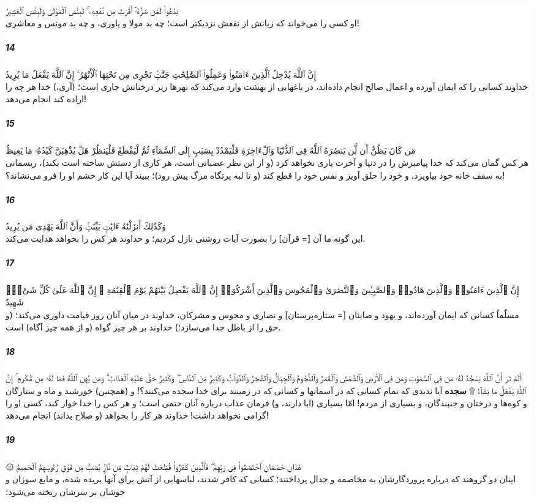 <span class="ayah">يَدْعُوا۟ لَمَن ضَرُّهُۥٓ أَقْرَبُ مِن نَّفْعِهِۦ ۚ لَبِئْسَ ٱلْمَوْلَىٰ وَلَبِئْسَ ٱلْعَشِيرُ</span>
<br><span class="ayah_translation">او کسی را می‌خواند که زیانش از نفعش نزدیکتر است؛ چه بد مولا و یاوری، و چه بد مونس و معاشری!</span>

##### 14

<span class="ayah">إِنَّ ٱللَّهَ يُدْخِلُ ٱلَّذِينَ ءَامَنُوا۟ وَعَمِلُوا۟ ٱلصَّٰلِحَٰتِ جَنَّٰتٍۢ تَجْرِى مِن تَحْتِهَا ٱلْأَنْهَٰرُ ۚ إِنَّ ٱللَّهَ يَفْعَلُ مَا يُرِيدُ</span>
<br><span class="ayah_translation">خداوند کسانی را که ایمان آورده و اعمال صالح انجام داده‌اند، در باغهایی از بهشت وارد می‌کند که نهرها زیر درختانش جاری است؛ (آری،) خدا هر چه را اراده کند انجام می‌دهد!</span>

##### 15

<span class="ayah">مَن كَانَ يَظُنُّ أَن لَّن يَنصُرَهُ ٱللَّهُ فِى ٱلدُّنْيَا وَٱلْءَاخِرَةِ فَلْيَمْدُدْ بِسَبَبٍ إِلَى ٱلسَّمَآءِ ثُمَّ لْيَقْطَعْ فَلْيَنظُرْ هَلْ يُذْهِبَنَّ كَيْدُهُۥ مَا يَغِيظُ</span>
<br><span class="ayah_translation">هر کس گمان می‌کند که خدا پیامبرش را در دنیا و آخرت یاری نخواهد کرد (و از این نظر عصبانی است، هر کاری از دستش ساخته است بکند)، ریسمانی به سقف خانه خود بیاویزد، و خود را حلق آویز و نفس خود را قطع کند (و تا لبه پرتگاه مرگ پیش رود)؛ ببیند آیا این کار خشم او را فرو می‌نشاند؟!</span>

##### 16

<span class="ayah">وَكَذَٰلِكَ أَنزَلْنَٰهُ ءَايَٰتٍۭ بَيِّنَٰتٍۢ وَأَنَّ ٱللَّهَ يَهْدِى مَن يُرِيدُ</span>
<br><span class="ayah_translation">این گونه ما آن [= قرآن‌] را بصورت آیات روشنی نازل کردیم؛ و خداوند هر کس را بخواهد هدایت می‌کند.</span>

##### 17

<span class="ayah">إِنَّ ٱلَّذِينَ ءَامَنُوا۟ وَٱلَّذِينَ هَادُوا۟ وَٱلصَّٰبِـِٔينَ وَٱلنَّصَٰرَىٰ وَٱلْمَجُوسَ وَٱلَّذِينَ أَشْرَكُوٓا۟ إِنَّ ٱللَّهَ يَفْصِلُ بَيْنَهُمْ يَوْمَ ٱلْقِيَٰمَةِ ۚ إِنَّ ٱللَّهَ عَلَىٰ كُلِّ شَىْءٍۢ شَهِيدٌ</span>
<br><span class="ayah_translation">مسلّماً کسانی که ایمان آورده‌اند، و یهود و صابئان [= ستاره‌پرستان‌] و نصاری و مجوس و مشرکان، خداوند در میان آنان روز قیامت داوری می‌کند؛ (و حق را از باطل جدا می‌سازد؛) خداوند بر هر چیز گواه (و از همه چیز آگاه) است.</span>

##### 18

<span class="ayah">أَلَمْ تَرَ أَنَّ ٱللَّهَ يَسْجُدُ لَهُۥ مَن فِى ٱلسَّمَٰوَٰتِ وَمَن فِى ٱلْأَرْضِ وَٱلشَّمْسُ وَٱلْقَمَرُ وَٱلنُّجُومُ وَٱلْجِبَالُ وَٱلشَّجَرُ وَٱلدَّوَآبُّ وَكَثِيرٌۭ مِّنَ ٱلنَّاسِ ۖ وَكَثِيرٌ حَقَّ عَلَيْهِ ٱلْعَذَابُ ۗ وَمَن يُهِنِ ٱللَّهُ فَمَا لَهُۥ مِن مُّكْرِمٍ ۚ إِنَّ ٱللَّهَ يَفْعَلُ مَا يَشَآءُ ۩ **سجده** </span>
<span class="ayah_translation">آیا ندیدی که تمام کسانی که در آسمانها و کسانی که در زمینند برای خدا سجده می‌کنند؟! و (همچنین) خورشید و ماه و ستارگان و کوه‌ها و درختان و جنبندگان، و بسیاری از مردم! امّا بسیاری (ابا دارند، و) فرمان عذاب درباره آنان حتمی است؛ و هر کس را خدا خوار کند، کسی او را گرامی نخواهد داشت! خداوند هر کار را بخواهد (و صلاح بداند) انجام می‌دهد!</span>

##### 19

<span class="ayah">۞ هَٰذَانِ خَصْمَانِ ٱخْتَصَمُوا۟ فِى رَبِّهِمْ ۖ فَٱلَّذِينَ كَفَرُوا۟ قُطِّعَتْ لَهُمْ ثِيَابٌۭ مِّن نَّارٍۢ يُصَبُّ مِن فَوْقِ رُءُوسِهِمُ ٱلْحَمِيمُ</span>
<br><span class="ayah_translation">اینان دو گروهند که درباره پروردگارشان به مخاصمه و جدال پرداختند؛ کسانی که کافر شدند، لباسهایی از آتش برای آنها بریده شده، و مایع سوزان و جوشان بر سرشان ریخته می‌شود؛</span>
